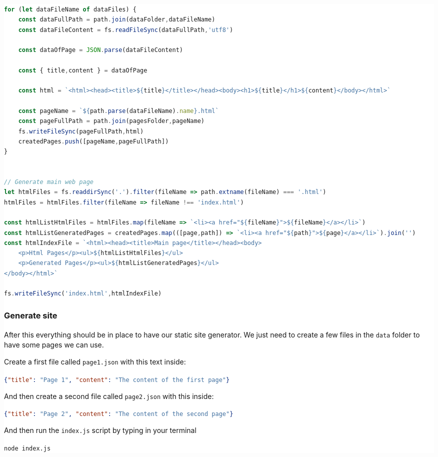 ```javascript
for (let dataFileName of dataFiles) {
    const dataFullPath = path.join(dataFolder,dataFileName)
    const dataFileContent = fs.readFileSync(dataFullPath,'utf8')

    const dataOfPage = JSON.parse(dataFileContent)

    const { title,content } = dataOfPage

    const html = `<html><head><title>${title}</title></head><body><h1>${title}</h1>${content}</body></html>`

    const pageName = `${path.parse(dataFileName).name}.html`
    const pageFullPath = path.join(pagesFolder,pageName)
    fs.writeFileSync(pageFullPath,html)
    createdPages.push([pageName,pageFullPath])
}


// Generate main web page
let htmlFiles = fs.readdirSync('.').filter(fileName => path.extname(fileName) === '.html')
htmlFiles = htmlFiles.filter(fileName => fileName !== 'index.html')

const htmlListHtmlFiles = htmlFiles.map(fileName => `<li><a href="${fileName}">${fileName}</a></li>`)
const htmlListGeneratedPages = createdPages.map(([page,path]) => `<li><a href="${path}">${page}</a></li>`).join('')
const htmlIndexFile = `<html><head><title>Main page</title></head><body>
    <p>Html Pages</p><ul>${htmlListHtmlFiles}</ul>
    <p>Generated Pages</p><ul>${htmlListGeneratedPages}</ul>
</body></html>`

fs.writeFileSync('index.html',htmlIndexFile)
```

### Generate site
After this everything should be in place to have our static site generator. We just need to create a few files in the `data` folder to have some pages we can use.

Create a first file called `page1.json` with this text inside:
```json
{"title": "Page 1", "content": "The content of the first page"}
```

And then create a second file called `page2.json` with this inside:
```json
{"title": "Page 2", "content": "The content of the second page"}
```

And then run the `index.js` script by typing in your terminal
```bash
node index.js
```
